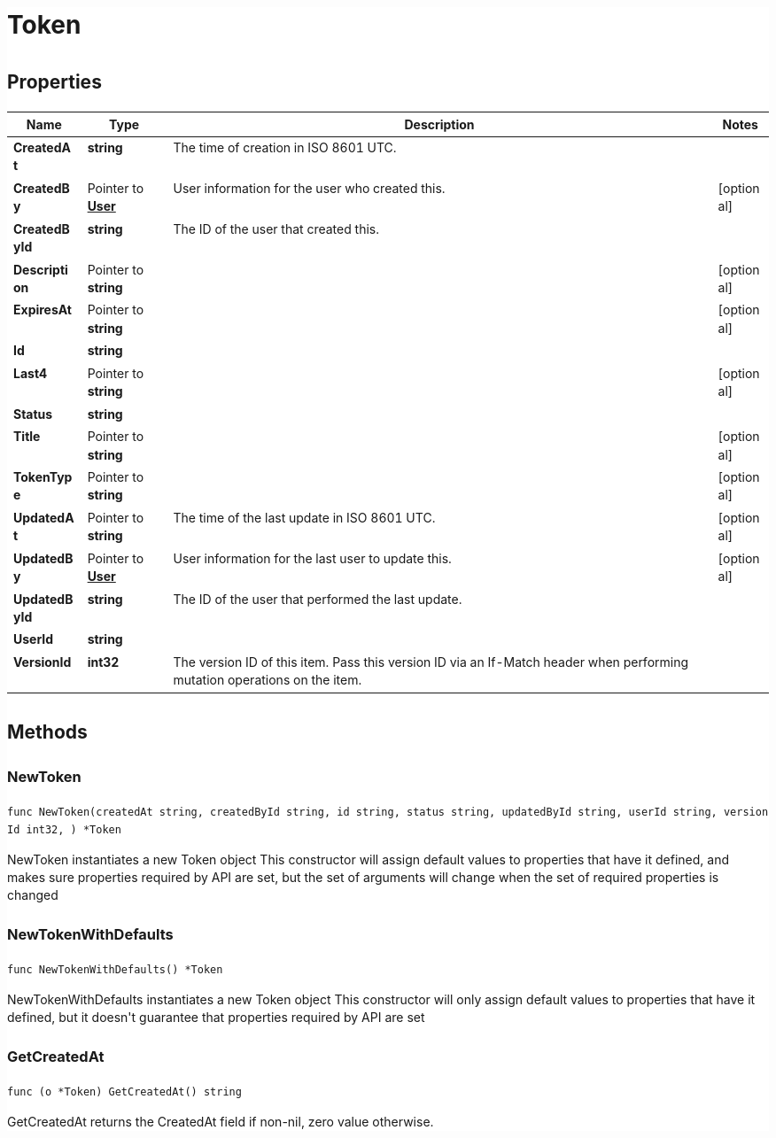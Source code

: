# Token

## Properties

Name | Type | Description | Notes
------------ | ------------- | ------------- | -------------
**CreatedAt** | **string** | The time of creation in ISO 8601 UTC. | 
**CreatedBy** | Pointer to [**User**](User.md) | User information for the user who created this. | [optional] 
**CreatedById** | **string** | The ID of the user that created this. | 
**Description** | Pointer to **string** |  | [optional] 
**ExpiresAt** | Pointer to **string** |  | [optional] 
**Id** | **string** |  | 
**Last4** | Pointer to **string** |  | [optional] 
**Status** | **string** |  | 
**Title** | Pointer to **string** |  | [optional] 
**TokenType** | Pointer to **string** |  | [optional] 
**UpdatedAt** | Pointer to **string** | The time of the last update in ISO 8601 UTC. | [optional] 
**UpdatedBy** | Pointer to [**User**](User.md) | User information for the last user to update this. | [optional] 
**UpdatedById** | **string** | The ID of the user that performed the last update. | 
**UserId** | **string** |  | 
**VersionId** | **int32** | The version ID of this item. Pass this version ID via an If-Match header when performing mutation operations on the item. | 

## Methods

### NewToken

`func NewToken(createdAt string, createdById string, id string, status string, updatedById string, userId string, versionId int32, ) *Token`

NewToken instantiates a new Token object
This constructor will assign default values to properties that have it defined,
and makes sure properties required by API are set, but the set of arguments
will change when the set of required properties is changed

### NewTokenWithDefaults

`func NewTokenWithDefaults() *Token`

NewTokenWithDefaults instantiates a new Token object
This constructor will only assign default values to properties that have it defined,
but it doesn't guarantee that properties required by API are set

### GetCreatedAt

`func (o *Token) GetCreatedAt() string`

GetCreatedAt returns the CreatedAt field if non-nil, zero value otherwise.
